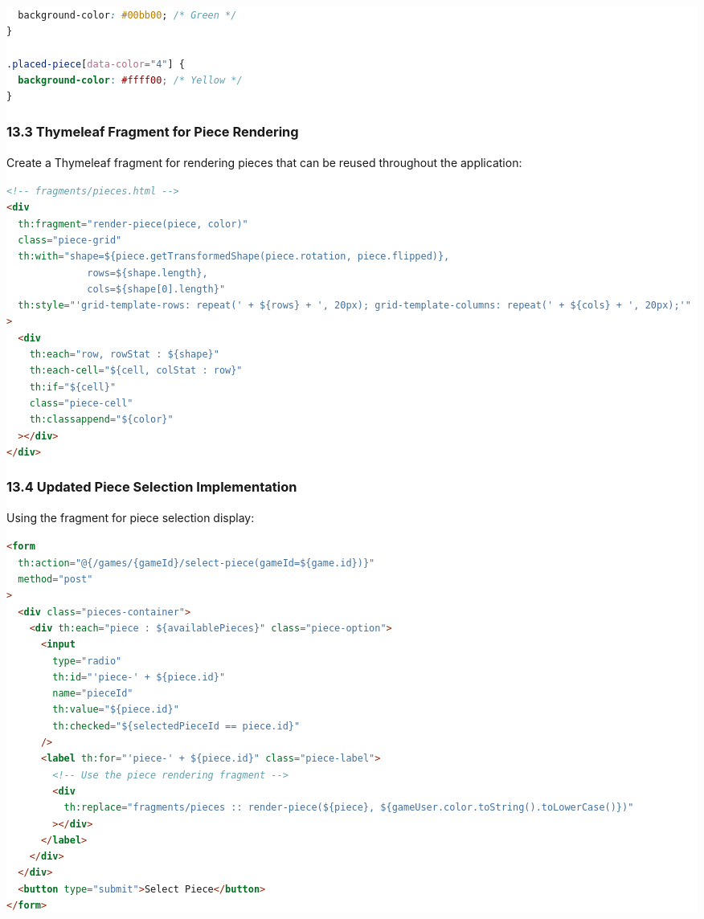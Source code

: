 ```css
  background-color: #00bb00; /* Green */
}

.placed-piece[data-color="4"] {
  background-color: #ffff00; /* Yellow */
}
```

### 13.3 Thymeleaf Fragment for Piece Rendering

Create a Thymeleaf fragment for rendering pieces that can be reused throughout the application:

```html
<!-- fragments/pieces.html -->
<div
  th:fragment="render-piece(piece, color)"
  class="piece-grid"
  th:with="shape=${piece.getTransformedShape(piece.rotation, piece.flipped)},
              rows=${shape.length},
              cols=${shape[0].length}"
  th:style="'grid-template-rows: repeat(' + ${rows} + ', 20px); grid-template-columns: repeat(' + ${cols} + ', 20px);'"
>
  <div
    th:each="row, rowStat : ${shape}"
    th:each-cell="${cell, colStat : row}"
    th:if="${cell}"
    class="piece-cell"
    th:classappend="${color}"
  ></div>
</div>
```

### 13.4 Updated Piece Selection Implementation

Using the fragment for piece selection display:

```html
<form
  th:action="@{/games/{gameId}/select-piece(gameId=${game.id})}"
  method="post"
>
  <div class="pieces-container">
    <div th:each="piece : ${availablePieces}" class="piece-option">
      <input
        type="radio"
        th:id="'piece-' + ${piece.id}"
        name="pieceId"
        th:value="${piece.id}"
        th:checked="${selectedPieceId == piece.id}"
      />
      <label th:for="'piece-' + ${piece.id}" class="piece-label">
        <!-- Use the piece rendering fragment -->
        <div
          th:replace="fragments/pieces :: render-piece(${piece}, ${gameUser.color.toString().toLowerCase()})"
        ></div>
      </label>
    </div>
  </div>
  <button type="submit">Select Piece</button>
</form>
```
